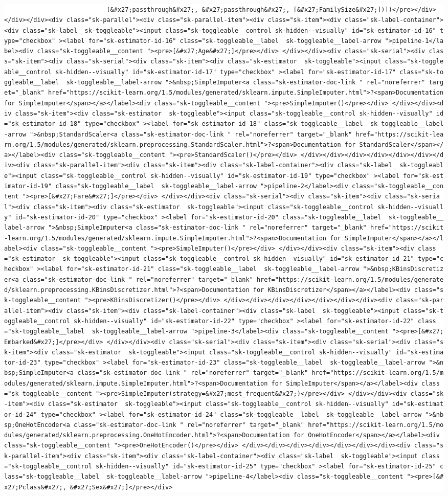                                 (&#x27;passthrough&#x27;, &#x27;passthrough&#x27;, [&#x27;FamilySize&#x27;])])</pre></div> </div></div><div class="sk-parallel"><div class="sk-parallel-item"><div class="sk-item"><div class="sk-label-container"><div class="sk-label  sk-toggleable"><input class="sk-toggleable__control sk-hidden--visually" id="sk-estimator-id-16" type="checkbox" ><label for="sk-estimator-id-16" class="sk-toggleable__label  sk-toggleable__label-arrow ">pipeline-1</label><div class="sk-toggleable__content "><pre>[&#x27;Age&#x27;]</pre></div> </div></div><div class="sk-serial"><div class="sk-item"><div class="sk-serial"><div class="sk-item"><div class="sk-estimator  sk-toggleable"><input class="sk-toggleable__control sk-hidden--visually" id="sk-estimator-id-17" type="checkbox" ><label for="sk-estimator-id-17" class="sk-toggleable__label  sk-toggleable__label-arrow ">&nbsp;SimpleImputer<a class="sk-estimator-doc-link " rel="noreferrer" target="_blank" href="https://scikit-learn.org/1.5/modules/generated/sklearn.impute.SimpleImputer.html">?<span>Documentation for SimpleImputer</span></a></label><div class="sk-toggleable__content "><pre>SimpleImputer()</pre></div> </div></div><div class="sk-item"><div class="sk-estimator  sk-toggleable"><input class="sk-toggleable__control sk-hidden--visually" id="sk-estimator-id-18" type="checkbox" ><label for="sk-estimator-id-18" class="sk-toggleable__label  sk-toggleable__label-arrow ">&nbsp;StandardScaler<a class="sk-estimator-doc-link " rel="noreferrer" target="_blank" href="https://scikit-learn.org/1.5/modules/generated/sklearn.preprocessing.StandardScaler.html">?<span>Documentation for StandardScaler</span></a></label><div class="sk-toggleable__content "><pre>StandardScaler()</pre></div> </div></div></div></div></div></div></div><div class="sk-parallel-item"><div class="sk-item"><div class="sk-label-container"><div class="sk-label  sk-toggleable"><input class="sk-toggleable__control sk-hidden--visually" id="sk-estimator-id-19" type="checkbox" ><label for="sk-estimator-id-19" class="sk-toggleable__label  sk-toggleable__label-arrow ">pipeline-2</label><div class="sk-toggleable__content "><pre>[&#x27;Fare&#x27;]</pre></div> </div></div><div class="sk-serial"><div class="sk-item"><div class="sk-serial"><div class="sk-item"><div class="sk-estimator  sk-toggleable"><input class="sk-toggleable__control sk-hidden--visually" id="sk-estimator-id-20" type="checkbox" ><label for="sk-estimator-id-20" class="sk-toggleable__label  sk-toggleable__label-arrow ">&nbsp;SimpleImputer<a class="sk-estimator-doc-link " rel="noreferrer" target="_blank" href="https://scikit-learn.org/1.5/modules/generated/sklearn.impute.SimpleImputer.html">?<span>Documentation for SimpleImputer</span></a></label><div class="sk-toggleable__content "><pre>SimpleImputer()</pre></div> </div></div><div class="sk-item"><div class="sk-estimator  sk-toggleable"><input class="sk-toggleable__control sk-hidden--visually" id="sk-estimator-id-21" type="checkbox" ><label for="sk-estimator-id-21" class="sk-toggleable__label  sk-toggleable__label-arrow ">&nbsp;KBinsDiscretizer<a class="sk-estimator-doc-link " rel="noreferrer" target="_blank" href="https://scikit-learn.org/1.5/modules/generated/sklearn.preprocessing.KBinsDiscretizer.html">?<span>Documentation for KBinsDiscretizer</span></a></label><div class="sk-toggleable__content "><pre>KBinsDiscretizer()</pre></div> </div></div></div></div></div></div></div><div class="sk-parallel-item"><div class="sk-item"><div class="sk-label-container"><div class="sk-label  sk-toggleable"><input class="sk-toggleable__control sk-hidden--visually" id="sk-estimator-id-22" type="checkbox" ><label for="sk-estimator-id-22" class="sk-toggleable__label  sk-toggleable__label-arrow ">pipeline-3</label><div class="sk-toggleable__content "><pre>[&#x27;Embarked&#x27;]</pre></div> </div></div><div class="sk-serial"><div class="sk-item"><div class="sk-serial"><div class="sk-item"><div class="sk-estimator  sk-toggleable"><input class="sk-toggleable__control sk-hidden--visually" id="sk-estimator-id-23" type="checkbox" ><label for="sk-estimator-id-23" class="sk-toggleable__label  sk-toggleable__label-arrow ">&nbsp;SimpleImputer<a class="sk-estimator-doc-link " rel="noreferrer" target="_blank" href="https://scikit-learn.org/1.5/modules/generated/sklearn.impute.SimpleImputer.html">?<span>Documentation for SimpleImputer</span></a></label><div class="sk-toggleable__content "><pre>SimpleImputer(strategy=&#x27;most_frequent&#x27;)</pre></div> </div></div><div class="sk-item"><div class="sk-estimator  sk-toggleable"><input class="sk-toggleable__control sk-hidden--visually" id="sk-estimator-id-24" type="checkbox" ><label for="sk-estimator-id-24" class="sk-toggleable__label  sk-toggleable__label-arrow ">&nbsp;OneHotEncoder<a class="sk-estimator-doc-link " rel="noreferrer" target="_blank" href="https://scikit-learn.org/1.5/modules/generated/sklearn.preprocessing.OneHotEncoder.html">?<span>Documentation for OneHotEncoder</span></a></label><div class="sk-toggleable__content "><pre>OneHotEncoder()</pre></div> </div></div></div></div></div></div></div><div class="sk-parallel-item"><div class="sk-item"><div class="sk-label-container"><div class="sk-label  sk-toggleable"><input class="sk-toggleable__control sk-hidden--visually" id="sk-estimator-id-25" type="checkbox" ><label for="sk-estimator-id-25" class="sk-toggleable__label  sk-toggleable__label-arrow ">pipeline-4</label><div class="sk-toggleable__content "><pre>[&#x27;Pclass&#x27;, &#x27;Sex&#x27;]</pre></div>